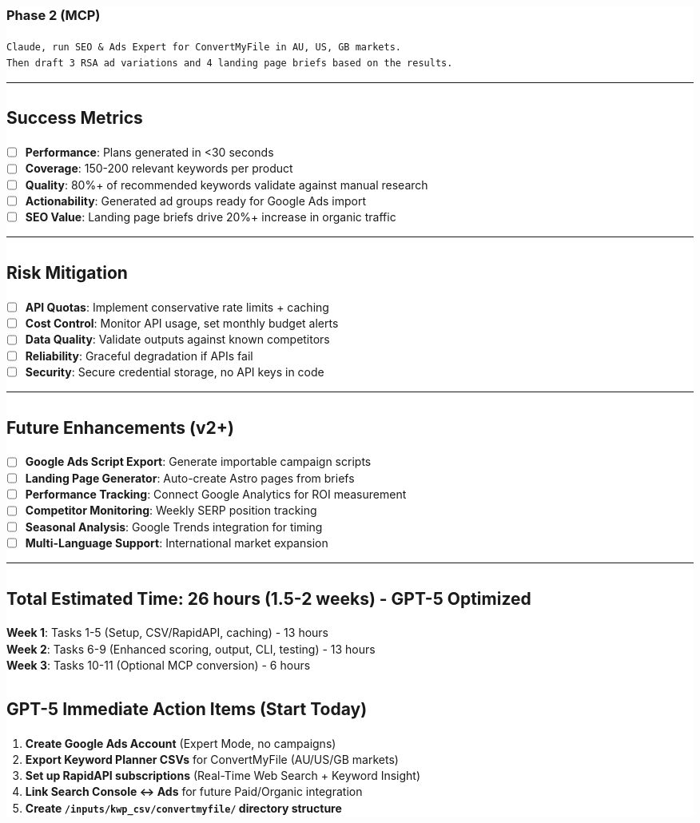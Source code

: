### Phase 2 (MCP)  
```
Claude, run SEO & Ads Expert for ConvertMyFile in AU, US, GB markets. 
Then draft 3 RSA ad variations and 4 landing page briefs based on the results.
```

---

## Success Metrics

- [ ] **Performance**: Plans generated in <30 seconds
- [ ] **Coverage**: 150-200 relevant keywords per product
- [ ] **Quality**: 80%+ of recommended keywords validate against manual research
- [ ] **Actionability**: Generated ad groups ready for Google Ads import
- [ ] **SEO Value**: Landing page briefs drive 20%+ increase in organic traffic

---

## Risk Mitigation

- [ ] **API Quotas**: Implement conservative rate limits + caching
- [ ] **Cost Control**: Monitor API usage, set monthly budget alerts  
- [ ] **Data Quality**: Validate outputs against known competitors
- [ ] **Reliability**: Graceful degradation if APIs fail
- [ ] **Security**: Secure credential storage, no API keys in code

---

## Future Enhancements (v2+)

- [ ] **Google Ads Script Export**: Generate importable campaign scripts
- [ ] **Landing Page Generator**: Auto-create Astro pages from briefs  
- [ ] **Performance Tracking**: Connect Google Analytics for ROI measurement
- [ ] **Competitor Monitoring**: Weekly SERP position tracking
- [ ] **Seasonal Analysis**: Google Trends integration for timing
- [ ] **Multi-Language Support**: International market expansion

---

## Total Estimated Time: 26 hours (1.5-2 weeks) - GPT-5 Optimized

**Week 1**: Tasks 1-5 (Setup, CSV/RapidAPI, caching) - 13 hours  
**Week 2**: Tasks 6-9 (Enhanced scoring, output, CLI, testing) - 13 hours  
**Week 3**: Tasks 10-11 (Optional MCP conversion) - 6 hours

## GPT-5 Immediate Action Items (Start Today)

1. **Create Google Ads Account** (Expert Mode, no campaigns) 
2. **Export Keyword Planner CSVs** for ConvertMyFile (AU/US/GB markets)
3. **Set up RapidAPI subscriptions** (Real-Time Web Search + Keyword Insight)
4. **Link Search Console ↔ Ads** for future Paid/Organic integration
5. **Create `/inputs/kwp_csv/convertmyfile/` directory structure**
